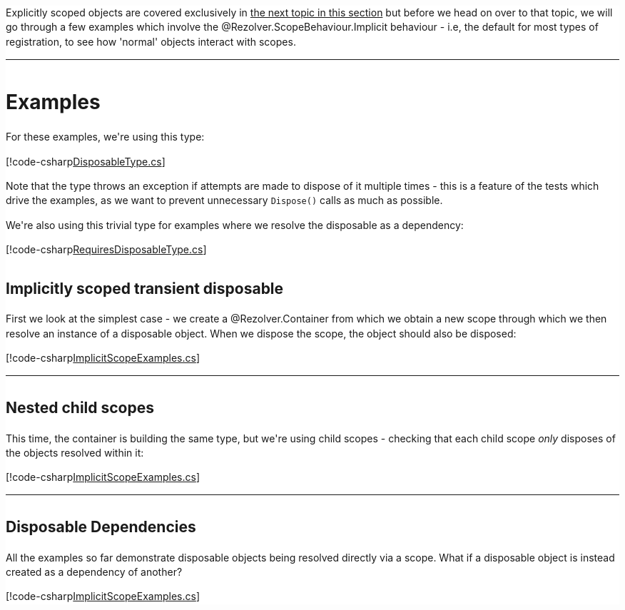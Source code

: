 Explicitly scoped objects are covered exclusively in [the next topic in this section](scoped.md) but before we head on over to that topic,
we will go through a few examples which involve the @Rezolver.ScopeBehaviour.Implicit behaviour - i.e, the default for most types of
registration, to see how 'normal' objects interact with scopes.

* * *

# Examples

For these examples, we're using this type:

[!code-csharp[DisposableType.cs](../../../../../test/Rezolver.Tests.Examples/Types/DisposableType.cs#example)]

Note that the type throws an exception if attempts are made to dispose of it multiple times - this is a feature of the tests which drive the examples,
as we want to prevent unnecessary `Dispose()` calls as much as possible.

We're also using this trivial type for examples where we resolve the disposable as a dependency:

[!code-csharp[RequiresDisposableType.cs](../../../../../test/Rezolver.Tests.Examples/Types/RequiresDisposableType.cs#example)]

## Implicitly scoped transient disposable

First we look at the simplest case - we create a @Rezolver.Container from which we obtain a new scope through which we then resolve an instance 
of a disposable object.  When we dispose the scope, the object should also be disposed:

[!code-csharp[ImplicitScopeExamples.cs](../../../../../test/Rezolver.Tests.Examples/ImplicitScopeExamples.cs#example1)]

* * *

## Nested child scopes

This time, the container is building the same type, but we're using child scopes - checking that each child scope *only* disposes of the objects
resolved within it:

[!code-csharp[ImplicitScopeExamples.cs](../../../../../test/Rezolver.Tests.Examples/ImplicitScopeExamples.cs#example2)]

* * *

## Disposable Dependencies

All the examples so far demonstrate disposable objects being resolved directly via a scope.  What if a disposable object is instead created
as a dependency of another?

[!code-csharp[ImplicitScopeExamples.cs](../../../../../test/Rezolver.Tests.Examples/ImplicitScopeExamples.cs#example3)]
